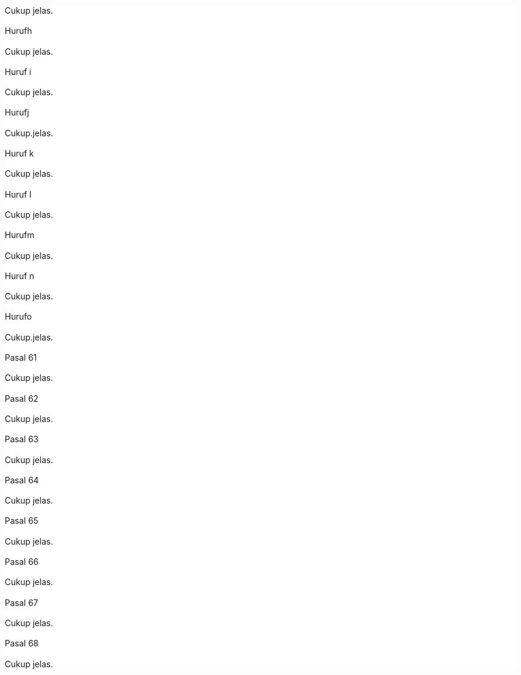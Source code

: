 Cukup jelas.

Hurufh

Cukup jelas.

Huruf i

Cukup jelas.

Hurufj

Cukup.jelas.

Huruf k

Cukup jelas.

Huruf I

Cukup jelas.

Hurufm

Cukup jelas.

Huruf n

Cukup jelas.

Hurufo

Cukup.jelas.

Pasal 61

Cukup jelas.

Pasal 62

Cukup jelas.

Pasal 63

Cukup jelas.

Pasal 64

Cukup jelas.

Pasal 65

Cukup jelas.

Pasal 66

Cukup jelas.

Pasal 67

Cukup jelas.

Pasal 68

Cukup jelas.
